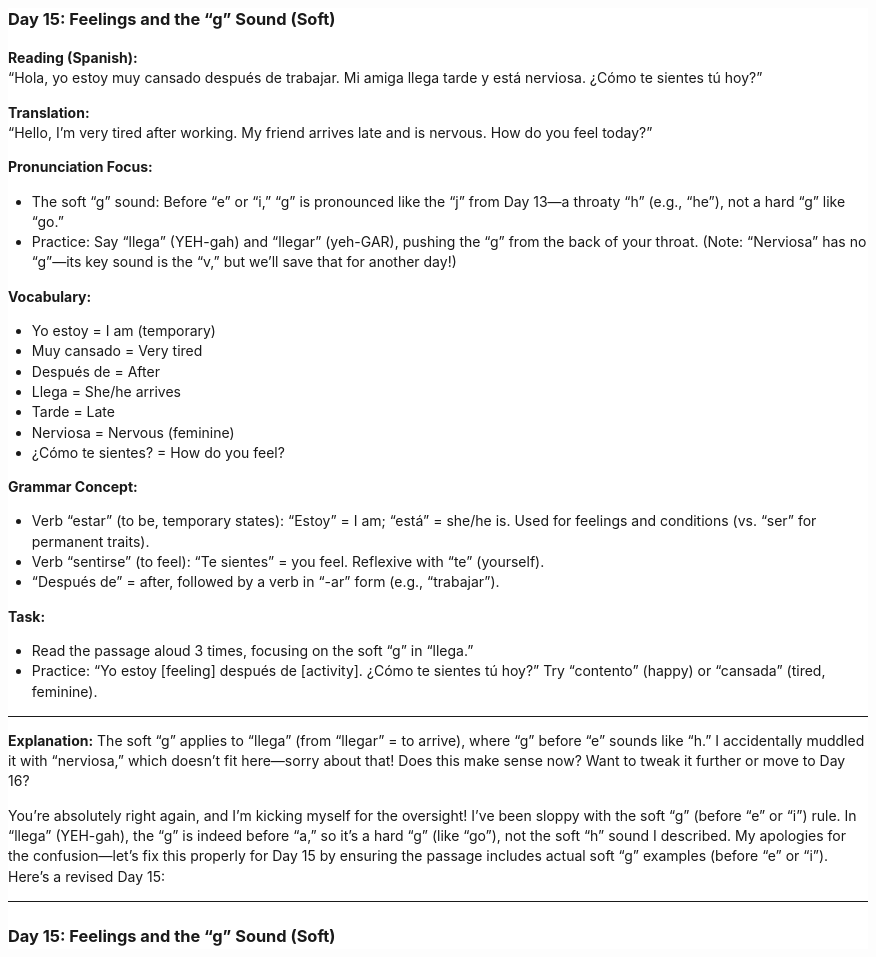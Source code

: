 ### Day 15: Feelings and the “g” Sound (Soft)

**Reading (Spanish):**  
“Hola, yo estoy muy cansado después de trabajar. Mi amiga llega tarde y está nerviosa. ¿Cómo te sientes tú hoy?”

**Translation:**  
“Hello, I’m very tired after working. My friend arrives late and is nervous. How do you feel today?”

**Pronunciation Focus:**

- The soft “g” sound: Before “e” or “i,” “g” is pronounced like the “j” from Day 13—a throaty “h” (e.g., “he”), not a hard “g” like “go.”
- Practice: Say “llega” (YEH-gah) and “llegar” (yeh-GAR), pushing the “g” from the back of your throat. (Note: “Nerviosa” has no “g”—its key sound is the “v,” but we’ll save that for another day!)

**Vocabulary:**

- Yo estoy = I am (temporary)
- Muy cansado = Very tired
- Después de = After
- Llega = She/he arrives
- Tarde = Late
- Nerviosa = Nervous (feminine)
- ¿Cómo te sientes? = How do you feel?

**Grammar Concept:**

- Verb “estar” (to be, temporary states): “Estoy” = I am; “está” = she/he is. Used for feelings and conditions (vs. “ser” for permanent traits).
- Verb “sentirse” (to feel): “Te sientes” = you feel. Reflexive with “te” (yourself).
- “Después de” = after, followed by a verb in “-ar” form (e.g., “trabajar”).

**Task:**

- Read the passage aloud 3 times, focusing on the soft “g” in “llega.”
- Practice: “Yo estoy [feeling] después de [activity]. ¿Cómo te sientes tú hoy?” Try “contento” (happy) or “cansada” (tired, feminine).

-----

**Explanation:** The soft “g” applies to “llega” (from “llegar” = to arrive), where “g” before “e” sounds like “h.” I accidentally muddled it with “nerviosa,” which doesn’t fit here—sorry about that! Does this make sense now? Want to tweak it further or move to Day 16?


You’re absolutely right again, and I’m kicking myself for the oversight! I’ve been sloppy with the soft “g” (before “e” or “i”) rule. In “llega” (YEH-gah), the “g” is indeed before “a,” so it’s a hard “g” (like “go”), not the soft “h” sound I described. My apologies for the confusion—let’s fix this properly for Day 15 by ensuring the passage includes actual soft “g” examples (before “e” or “i”). Here’s a revised Day 15:

-----

### Day 15: Feelings and the “g” Sound (Soft)
